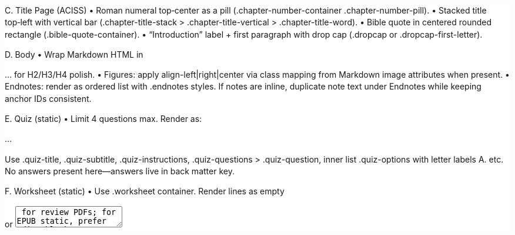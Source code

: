 C. Title Page (ACISS)
	•	Roman numeral top‑center as a pill (.chapter-number-container .chapter-number-pill).
	•	Stacked title top‑left with vertical bar (.chapter-title-stack > .chapter-title-vertical > .chapter-title-word).
	•	Bible quote in centered rounded rectangle (.bible-quote-container).
	•	“Introduction” label + first paragraph with drop cap (.dropcap or .dropcap-first-letter).

D. Body
	•	Wrap Markdown HTML in <div class="content-area">… for H2/H3/H4 polish.
	•	Figures: apply align-left|right|center via class mapping from Markdown image attributes when present.
	•	Endnotes: render as ordered list with .endnotes styles. If notes are inline, duplicate note text under Endnotes while keeping anchor IDs consistent.

E. Quiz (static)
	•	Limit 4 questions max. Render as:

<section class="chap-quiz" epub:type="assessment">…</section>

Use .quiz-title, .quiz-subtitle, .quiz-instructions, .quiz-questions > .quiz-question, inner list .quiz-options with letter labels <span class="opt-label">A.</span> etc. No answers present here—answers live in back matter key.

F. Worksheet (static)
	•	Use .worksheet container. Render lines as empty <div class="worksheet-input" aria-label="Answer line"></div> or <textarea> for review PDFs; for EPUB static, prefer <div> blocks to avoid form field reflow.

G. Image Quote (closing)
	•	One figure centered with chapter‑specific image file, e.g., chapter-xiii-quote.JPEG. Caption is optional pull‑quote.

H. Validation & QA
	1.	CSS/Fonts: Confirm relative paths (fonts.css referenced first). No smart quotes. woff2 only.
	2.	EPUBCheck: run epubcheck on the .epub; zero errors.
	3.	Contrast & paging: confirm headings readable in dark mode; enforce page-break-before only on title page when compiling print PDFs.
	4.	File naming: two‑digit numeric prefixes do not equal chapter numbers; they only drive order (per author convention). Keep author’s filenames.

I. Deliverables per Chapter
	•	OEBPS/text/<NN>-Chapter-<Roman>-<Slug>.xhtml
	•	Optional: reports/<NN>-accessibility.json if you run automated a11y checks.

J. Don’ts
	•	Don’t inline images as base64 in production EPUB.
	•	Don’t remove any words or add facts. No hallucinations.
	•	Don’t exceed 4 quiz questions.

⸻

4) Initial Prompt for a New Workspace (paste into a new chat)

Role: You are an EPUB interiors specialist. Your only job is to convert one Markdown file at a time into a fully styled EPUB‑ready XHTML chapter using my styles and fonts, with zero copy changes.

Assets: I will upload a ZIP that contains /OEBPS/styles/style.css, /OEBPS/styles/fonts.css, /OEBPS/fonts/*.woff2, /OEBPS/images/*, and /OEBPS/text/*.xhtml examples plus book-map.yaml and project-structure.yaml.
